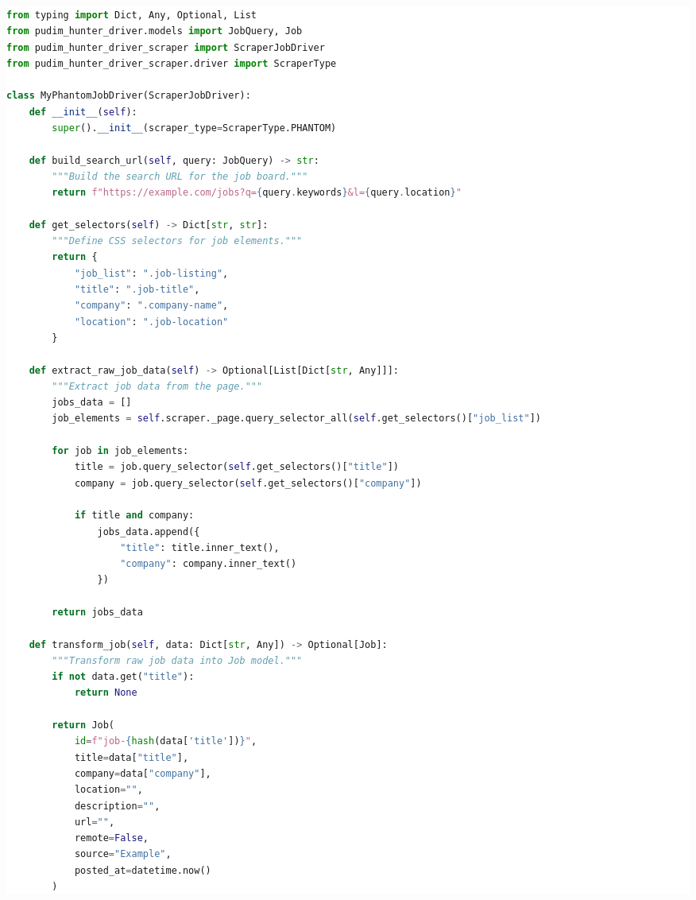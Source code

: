 ```python
from typing import Dict, Any, Optional, List
from pudim_hunter_driver.models import JobQuery, Job
from pudim_hunter_driver_scraper import ScraperJobDriver
from pudim_hunter_driver_scraper.driver import ScraperType

class MyPhantomJobDriver(ScraperJobDriver):
    def __init__(self):
        super().__init__(scraper_type=ScraperType.PHANTOM)
    
    def build_search_url(self, query: JobQuery) -> str:
        """Build the search URL for the job board."""
        return f"https://example.com/jobs?q={query.keywords}&l={query.location}"
    
    def get_selectors(self) -> Dict[str, str]:
        """Define CSS selectors for job elements."""
        return {
            "job_list": ".job-listing",
            "title": ".job-title",
            "company": ".company-name",
            "location": ".job-location"
        }
    
    def extract_raw_job_data(self) -> Optional[List[Dict[str, Any]]]:
        """Extract job data from the page."""
        jobs_data = []
        job_elements = self.scraper._page.query_selector_all(self.get_selectors()["job_list"])
        
        for job in job_elements:
            title = job.query_selector(self.get_selectors()["title"])
            company = job.query_selector(self.get_selectors()["company"])
            
            if title and company:
                jobs_data.append({
                    "title": title.inner_text(),
                    "company": company.inner_text()
                })
        
        return jobs_data
    
    def transform_job(self, data: Dict[str, Any]) -> Optional[Job]:
        """Transform raw job data into Job model."""
        if not data.get("title"):
            return None
            
        return Job(
            id=f"job-{hash(data['title'])}",
            title=data["title"],
            company=data["company"],
            location="",
            description="",
            url="",
            remote=False,
            source="Example",
            posted_at=datetime.now()
        )
```
